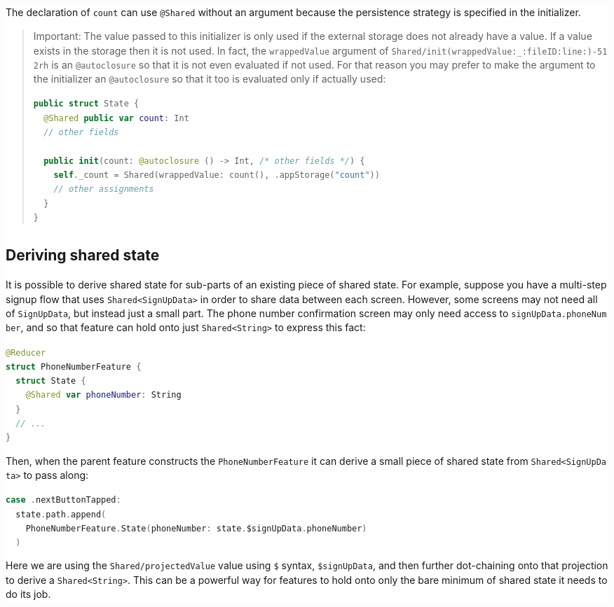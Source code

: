   The declaration of `count` can use `@Shared` without an argument because the persistence
  strategy is specified in the initializer.

  > Important: The value passed to this initializer is only used if the external storage does not
  > already have a value. If a value exists in the storage then it is not used. In fact, the
  > `wrappedValue` argument of ``Shared/init(wrappedValue:_:fileID:line:)-512rh`` is an
  > `@autoclosure` so that it is not even evaluated if not used. For that reason you
  > may prefer to make the argument to the initializer an `@autoclosure` so that it too is evaluated
  > only if actually used:
  > 
  > ```swift
  > public struct State {
  >   @Shared public var count: Int
  >   // other fields
  > 
  >   public init(count: @autoclosure () -> Int, /* other fields */) {
  >     self._count = Shared(wrappedValue: count(), .appStorage("count"))
  >     // other assignments
  >   }
  > }
  > ```

## Deriving shared state

It is possible to derive shared state for sub-parts of an existing piece of shared state. For 
example, suppose you have a multi-step signup flow that uses `Shared<SignUpData>` in order to share
data between each screen. However, some screens may not need all of `SignUpData`, but instead just a
small part. The phone number confirmation screen may only need access to `signUpData.phoneNumber`,
and so that feature can hold onto just `Shared<String>` to express this fact:

```swift
@Reducer 
struct PhoneNumberFeature { 
  struct State {
    @Shared var phoneNumber: String
  }
  // ...
}
```

Then, when the parent feature constructs the `PhoneNumberFeature` it can derive a small piece of
shared state from `Shared<SignUpData>` to pass along:

```swift
case .nextButtonTapped:
  state.path.append(
    PhoneNumberFeature.State(phoneNumber: state.$signUpData.phoneNumber)
  )
```

Here we are using the ``Shared/projectedValue`` value using `$` syntax, `$signUpData`, and then
further dot-chaining onto that projection to derive a `Shared<String>`. This can be a powerful way
for features to hold onto only the bare minimum of shared state it needs to do its job.
